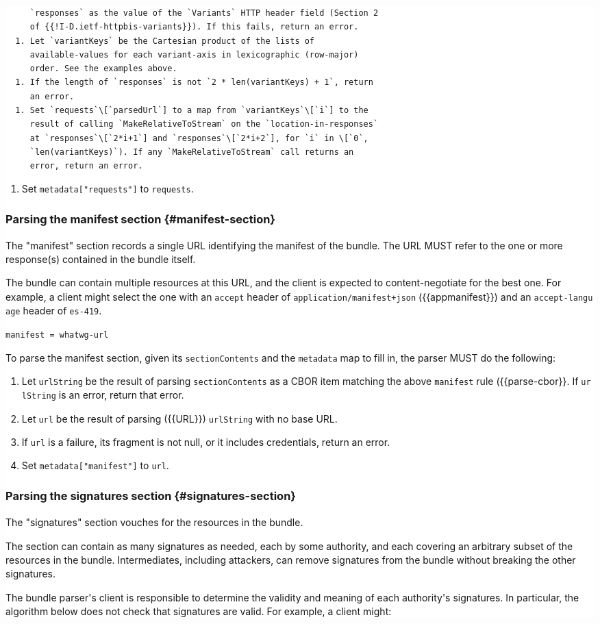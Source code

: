          `responses` as the value of the `Variants` HTTP header field (Section 2
         of {{!I-D.ietf-httpbis-variants}}). If this fails, return an error.
      1. Let `variantKeys` be the Cartesian product of the lists of
         available-values for each variant-axis in lexicographic (row-major)
         order. See the examples above.
      1. If the length of `responses` is not `2 * len(variantKeys) + 1`, return
         an error.
      1. Set `requests`\[`parsedUrl`] to a map from `variantKeys`\[`i`] to the
         result of calling `MakeRelativeToStream` on the `location-in-responses`
         at `responses`\[`2*i+1`] and `responses`\[`2*i+2`], for `i` in \[`0`,
         `len(variantKeys)`). If any `MakeRelativeToStream` call returns an
         error, return an error.

1. Set `metadata["requests"]` to `requests`.

### Parsing the manifest section {#manifest-section}

The "manifest" section records a single URL identifying the manifest of the
bundle. The URL MUST refer to the one or more response(s) contained in the
bundle itself.

The bundle can contain multiple resources at this URL, and the client is
expected to content-negotiate for the best one. For example, a client might
select the one with an `accept` header of `application/manifest+json`
({{appmanifest}}) and an `accept-language` header of `es-419`.

~~~ cddl
manifest = whatwg-url
~~~

To parse the manifest section, given its `sectionContents` and the `metadata`
map to fill in, the parser MUST do the following:

1. Let `urlString` be the result of parsing `sectionContents` as a CBOR item
   matching the above `manifest` rule ({{parse-cbor}}. If `urlString` is an
   error, return that error.

1. Let `url` be the result of parsing ({{URL}}) `urlString` with no base URL.

1. If `url` is a failure, its fragment is not null, or it includes credentials,
   return an error.

1. Set `metadata["manifest"]` to `url`.

### Parsing the signatures section {#signatures-section}

The "signatures" section vouches for the resources in the bundle.

The section can contain as many signatures as needed, each by some authority,
and each covering an arbitrary subset of the resources in the bundle.
Intermediates, including attackers, can remove signatures from the bundle
without breaking the other signatures.

The bundle parser's client is responsible to determine the validity and meaning
of each authority's signatures. In particular, the algorithm below does not
check that signatures are valid. For example, a client might:
